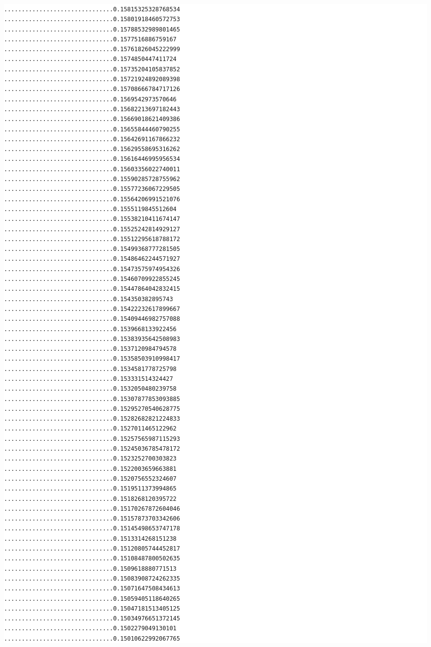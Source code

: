     ...............................0.15815325328768534
    ...............................0.15801918460572753
    ...............................0.15788532989801465
    ...............................0.1577516886759167
    ...............................0.15761826045222999
    ...............................0.1574850447411724
    ...............................0.15735204105837852
    ...............................0.15721924892089398
    ...............................0.15708666784717126
    ...............................0.1569542973570646
    ...............................0.15682213697182443
    ...............................0.15669018621409386
    ...............................0.15655844460790255
    ...............................0.15642691167866232
    ...............................0.15629558695316262
    ...............................0.15616446995956534
    ...............................0.15603356022740011
    ...............................0.15590285728755962
    ...............................0.15577236067229505
    ...............................0.15564206991521076
    ...............................0.1555119845512604
    ...............................0.15538210411674147
    ...............................0.15525242814929127
    ...............................0.15512295618788172
    ...............................0.15499368777281505
    ...............................0.15486462244571927
    ...............................0.15473575974954326
    ...............................0.15460709922855245
    ...............................0.15447864042832415
    ...............................0.154350382895743
    ...............................0.15422232617899667
    ...............................0.15409446982757088
    ...............................0.1539668133922456
    ...............................0.15383935642508983
    ...............................0.1537120984794578
    ...............................0.15358503910998417
    ...............................0.1534581778725798
    ...............................0.153331514324427
    ...............................0.1532050480239758
    ...............................0.15307877853093885
    ...............................0.15295270540628775
    ...............................0.15282682821224833
    ...............................0.1527011465122962
    ...............................0.15257565987115293
    ...............................0.15245036785478172
    ...............................0.1523252700303823
    ...............................0.1522003659663881
    ...............................0.1520756552324607
    ...............................0.1519511373994865
    ...............................0.1518268120395722
    ...............................0.15170267872604046
    ...............................0.15157873703342606
    ...............................0.15145498653747178
    ...............................0.1513314268151238
    ...............................0.15120805744452817
    ...............................0.15108487800502635
    ...............................0.1509618880771513
    ...............................0.15083908724262335
    ...............................0.15071647508434613
    ...............................0.15059405118640265
    ...............................0.15047181513405125
    ...............................0.15034976651372145
    ...............................0.1502279049130101
    ...............................0.15010622992067765
